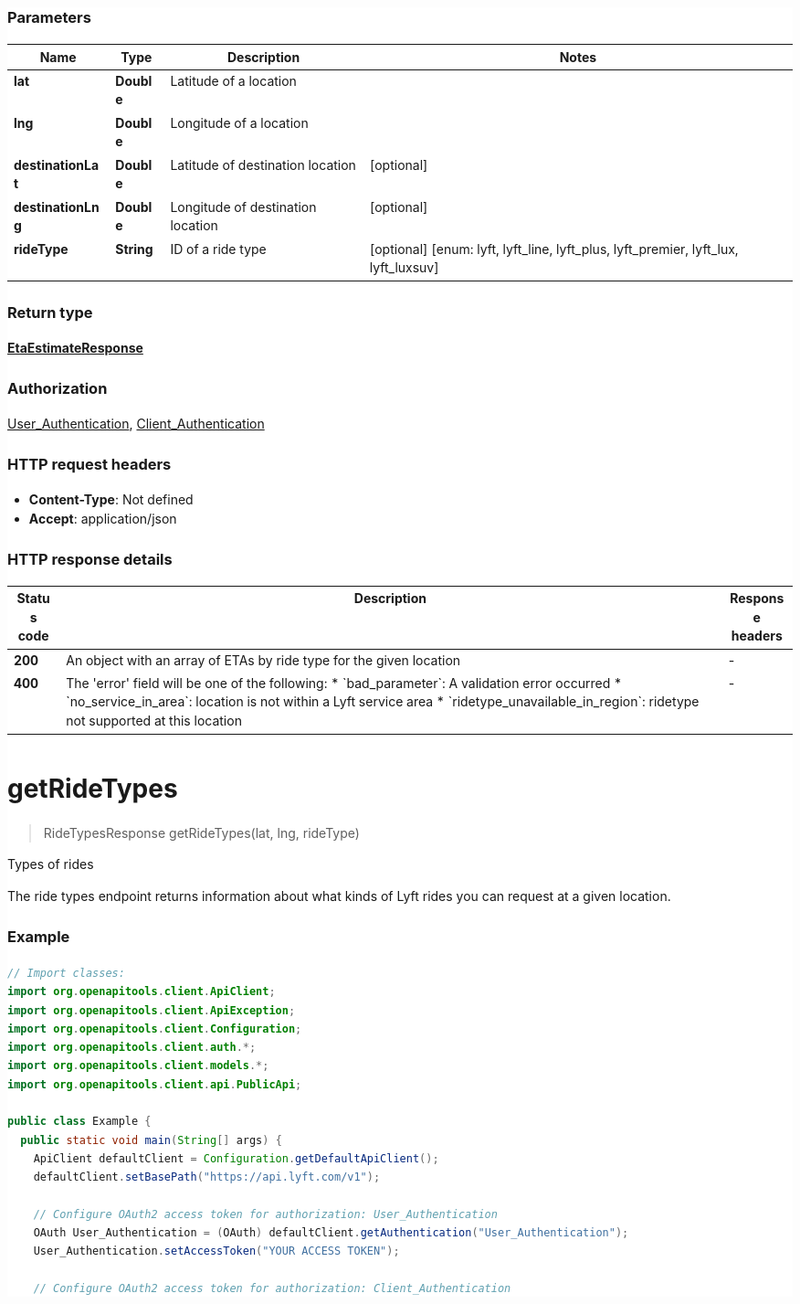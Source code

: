 ### Parameters

| Name | Type | Description  | Notes |
|------------- | ------------- | ------------- | -------------|
| **lat** | **Double**| Latitude of a location | |
| **lng** | **Double**| Longitude of a location | |
| **destinationLat** | **Double**| Latitude of destination location | [optional] |
| **destinationLng** | **Double**| Longitude of destination location | [optional] |
| **rideType** | **String**| ID of a ride type | [optional] [enum: lyft, lyft_line, lyft_plus, lyft_premier, lyft_lux, lyft_luxsuv] |

### Return type

[**EtaEstimateResponse**](EtaEstimateResponse.md)

### Authorization

[User_Authentication](../README.md#User_Authentication), [Client_Authentication](../README.md#Client_Authentication)

### HTTP request headers

 - **Content-Type**: Not defined
 - **Accept**: application/json

### HTTP response details
| Status code | Description | Response headers |
|-------------|-------------|------------------|
| **200** | An object with an array of ETAs by ride type for the given location |  -  |
| **400** | The &#39;error&#39; field will be one of the following:  * &#x60;bad_parameter&#x60;: A validation error occurred  * &#x60;no_service_in_area&#x60;: location is not within a Lyft service area  * &#x60;ridetype_unavailable_in_region&#x60;: ridetype not supported at this location  |  -  |

<a id="getRideTypes"></a>
# **getRideTypes**
> RideTypesResponse getRideTypes(lat, lng, rideType)

Types of rides

The ride types endpoint returns information about what kinds of Lyft rides you can request at a given location. 

### Example
```java
// Import classes:
import org.openapitools.client.ApiClient;
import org.openapitools.client.ApiException;
import org.openapitools.client.Configuration;
import org.openapitools.client.auth.*;
import org.openapitools.client.models.*;
import org.openapitools.client.api.PublicApi;

public class Example {
  public static void main(String[] args) {
    ApiClient defaultClient = Configuration.getDefaultApiClient();
    defaultClient.setBasePath("https://api.lyft.com/v1");
    
    // Configure OAuth2 access token for authorization: User_Authentication
    OAuth User_Authentication = (OAuth) defaultClient.getAuthentication("User_Authentication");
    User_Authentication.setAccessToken("YOUR ACCESS TOKEN");

    // Configure OAuth2 access token for authorization: Client_Authentication
```